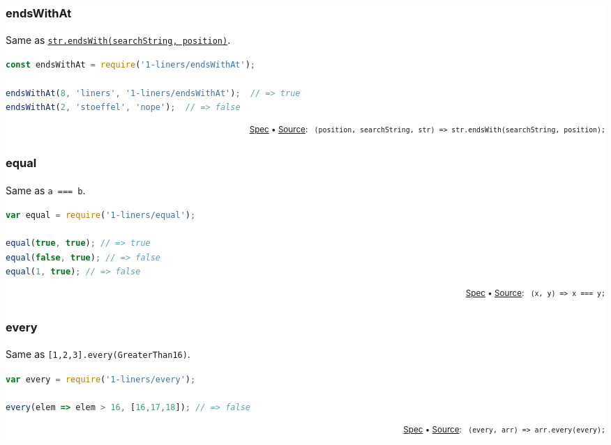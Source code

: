 
### endsWithAt

Same as [`str.endsWith(searchString, position)`](https://developer.mozilla.org/en-US/docs/Web/JavaScript/Reference/Global_Objects/String/endsWith).

```js
const endsWithAt = require('1-liners/endsWithAt');

endsWithAt(8, 'liners', '1-liners/endsWithAt');  // => true
endsWithAt(2, 'stoeffel', 'nope');  // => false
```

<div align="right"><sup>
	<a href="../tests/endsWithAt.js">Spec</a>
	•
	<a href="../module/endsWithAt.js">Source</a>: <code> (position, searchString, str) =&gt; str.endsWith(searchString, position);</code>
</sup></div>


### equal

Same as `a === b`.

```js
var equal = require('1-liners/equal');

equal(true, true); // => true
equal(false, true); // => false
equal(1, true); // => false
```

<div align="right"><sup>
	<a href="../tests/equal.js">Spec</a>
	•
	<a href="../module/equal.js">Source</a>: <code> (x, y) =&gt; x === y;</code>
</sup></div>


### every

Same as `[1,2,3].every(GreaterThan16)`.

```js
var every = require('1-liners/every');

every(elem => elem > 16, [16,17,18]); // => false
```

<div align="right"><sup>
	<a href="../tests/every.js">Spec</a>
	•
	<a href="../module/every.js">Source</a>: <code> (every, arr) =&gt; arr.every(every);</code>
</sup></div>

